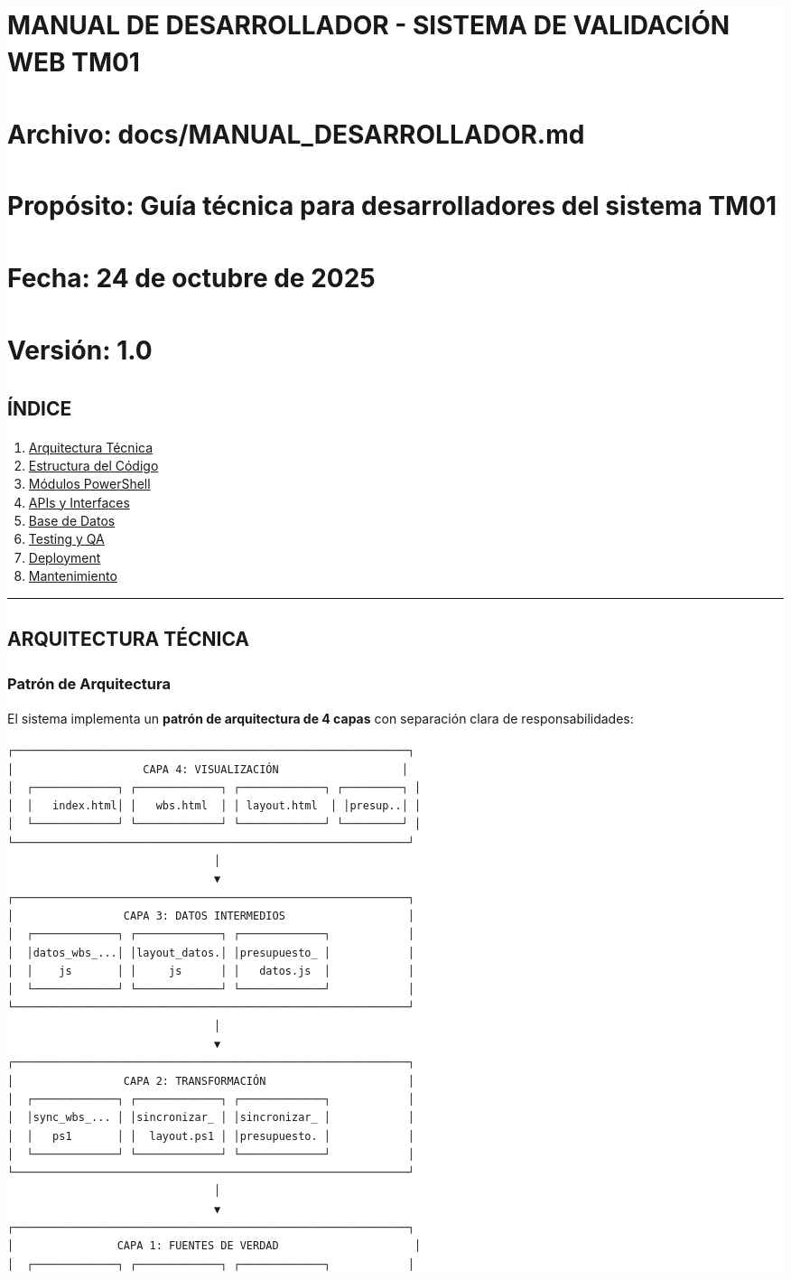 # MANUAL DE DESARROLLADOR - SISTEMA DE VALIDACIÓN WEB TM01
# Archivo: docs/MANUAL_DESARROLLADOR.md
# Propósito: Guía técnica para desarrolladores del sistema TM01
# Fecha: 24 de octubre de 2025
# Versión: 1.0

## ÍNDICE
1. [Arquitectura Técnica](#arquitectura-técnica)
2. [Estructura del Código](#estructura-del-código)
3. [Módulos PowerShell](#módulos-powershell)
4. [APIs y Interfaces](#apis-y-interfaces)
5. [Base de Datos](#base-de-datos)
6. [Testing y QA](#testing-y-qa)
7. [Deployment](#deployment)
8. [Mantenimiento](#mantenimiento)

---

## ARQUITECTURA TÉCNICA

### Patrón de Arquitectura
El sistema implementa un **patrón de arquitectura de 4 capas** con separación clara de responsabilidades:

```
┌─────────────────────────────────────────────────────────────┐
│                    CAPA 4: VISUALIZACIÓN                   │
│  ┌─────────────┐ ┌─────────────┐ ┌─────────────┐ ┌─────────┐ │
│  │   index.html│ │   wbs.html  │ │ layout.html  │ │presup..│ │
│  └─────────────┘ └─────────────┘ └─────────────┘ └─────────┘ │
└─────────────────────────────────────────────────────────────┘
                                │
                                ▼
┌─────────────────────────────────────────────────────────────┐
│                 CAPA 3: DATOS INTERMEDIOS                   │
│  ┌─────────────┐ ┌─────────────┐ ┌─────────────┐            │
│  │datos_wbs_...│ │layout_datos.│ │presupuesto_ │            │
│  │    js       │ │     js      │ │   datos.js  │            │
│  └─────────────┘ └─────────────┘ └─────────────┘            │
└─────────────────────────────────────────────────────────────┘
                                │
                                ▼
┌─────────────────────────────────────────────────────────────┐
│                 CAPA 2: TRANSFORMACIÓN                      │
│  ┌─────────────┐ ┌─────────────┐ ┌─────────────┐            │
│  │sync_wbs_... │ │sincronizar_ │ │sincronizar_ │            │
│  │   ps1       │ │  layout.ps1 │ │presupuesto. │            │
│  └─────────────┘ └─────────────┘ └─────────────┘            │
└─────────────────────────────────────────────────────────────┘
                                │
                                ▼
┌─────────────────────────────────────────────────────────────┐
│                CAPA 1: FUENTES DE VERDAD                     │
│  ┌─────────────┐ ┌─────────────┐ ┌─────────────┐            │
```